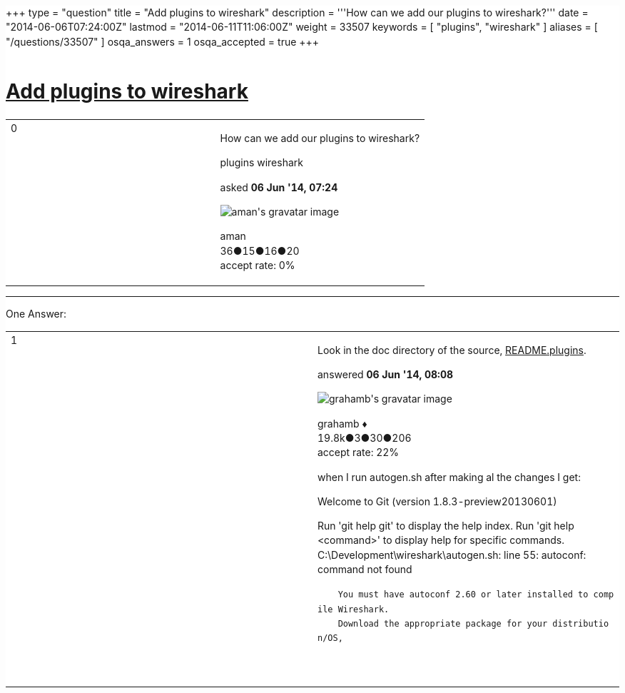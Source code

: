 +++
type = "question"
title = "Add plugins to wireshark"
description = '''How can we add our plugins to wireshark?'''
date = "2014-06-06T07:24:00Z"
lastmod = "2014-06-11T11:06:00Z"
weight = 33507
keywords = [ "plugins", "wireshark" ]
aliases = [ "/questions/33507" ]
osqa_answers = 1
osqa_accepted = true
+++

<div class="headNormal">

# [Add plugins to wireshark](/questions/33507/add-plugins-to-wireshark)

</div>

<div id="main-body">

<div id="askform">

<table id="question-table" style="width:100%;"><colgroup><col style="width: 50%" /><col style="width: 50%" /></colgroup><tbody><tr class="odd"><td style="width: 30px; vertical-align: top"><div class="vote-buttons"><span id="post-33507-upvote" class="ajax-command post-vote up" rel="nofollow" title="I like this post (click again to cancel)"> </span><div id="post-33507-score" class="post-score" title="current number of votes">0</div><span id="post-33507-downvote" class="ajax-command post-vote down" rel="nofollow" title="I dont like this post (click again to cancel)"> </span> <span id="favorite-mark" class="ajax-command favorite-mark" rel="nofollow" title="mark/unmark this question as favorite (click again to cancel)"> </span><div id="favorite-count" class="favorite-count"></div></div></td><td><div id="item-right"><div class="question-body"><p>How can we add our plugins to wireshark?</p></div><div id="question-tags" class="tags-container tags"><span class="post-tag tag-link-plugins" rel="tag" title="see questions tagged &#39;plugins&#39;">plugins</span> <span class="post-tag tag-link-wireshark" rel="tag" title="see questions tagged &#39;wireshark&#39;">wireshark</span></div><div id="question-controls" class="post-controls"></div><div class="post-update-info-container"><div class="post-update-info post-update-info-user"><p>asked <strong>06 Jun '14, 07:24</strong></p><img src="https://secure.gravatar.com/avatar/a9a254ac482208f766093c0f9c144364?s=32&amp;d=identicon&amp;r=g" class="gravatar" width="32" height="32" alt="aman&#39;s gravatar image" /><p><span>aman</span><br />
<span class="score" title="36 reputation points">36</span><span title="15 badges"><span class="badge1">●</span><span class="badgecount">15</span></span><span title="16 badges"><span class="silver">●</span><span class="badgecount">16</span></span><span title="20 badges"><span class="bronze">●</span><span class="badgecount">20</span></span><br />
<span class="accept_rate" title="Rate of the user&#39;s accepted answers">accept rate:</span> <span title="aman has no accepted answers">0%</span></p></div></div><div id="comments-container-33507" class="comments-container"></div><div id="comment-tools-33507" class="comment-tools"></div><div class="clear"></div><div id="comment-33507-form-container" class="comment-form-container"></div><div class="clear"></div></div></td></tr></tbody></table>

------------------------------------------------------------------------

<div class="tabBar">

<span id="sort-top"></span>

<div class="headQuestions">

One Answer:

</div>

</div>

<span id="33508"></span>

<div id="answer-container-33508" class="answer accepted-answer">

<table style="width:100%;"><colgroup><col style="width: 50%" /><col style="width: 50%" /></colgroup><tbody><tr class="odd"><td style="width: 30px; vertical-align: top"><div class="vote-buttons"><span id="post-33508-upvote" class="ajax-command post-vote up" rel="nofollow" title="I like this post (click again to cancel)"> </span><div id="post-33508-score" class="post-score" title="current number of votes">1</div><span id="post-33508-downvote" class="ajax-command post-vote down" rel="nofollow" title="I dont like this post (click again to cancel)"> </span> <span class="accept-answer on" rel="nofollow" title="aman has selected this answer as the correct answer"> </span></div></td><td><div class="item-right"><div class="answer-body"><p>Look in the doc directory of the source, <a href="https://code.wireshark.org/review/gitweb?p=wireshark.git;a=blob_plain;f=doc/README.plugins">README.plugins</a>.</p></div><div class="answer-controls post-controls"></div><div class="post-update-info-container"><div class="post-update-info post-update-info-user"><p>answered <strong>06 Jun '14, 08:08</strong></p><img src="https://secure.gravatar.com/avatar/d2a7e24ca66604c749c7c88c1da8ff78?s=32&amp;d=identicon&amp;r=g" class="gravatar" width="32" height="32" alt="grahamb&#39;s gravatar image" /><p><span>grahamb ♦</span><br />
<span class="score" title="19834 reputation points"><span>19.8k</span></span><span title="3 badges"><span class="badge1">●</span><span class="badgecount">3</span></span><span title="30 badges"><span class="silver">●</span><span class="badgecount">30</span></span><span title="206 badges"><span class="bronze">●</span><span class="badgecount">206</span></span><br />
<span class="accept_rate" title="Rate of the user&#39;s accepted answers">accept rate:</span> <span title="grahamb has 274 accepted answers">22%</span></p></div></div><div id="comments-container-33508" class="comments-container"><span id="33514"></span><div id="comment-33514" class="comment"><div id="post-33514-score" class="comment-score"></div><div class="comment-text"><p>when I run autogen.sh after making al the changes I get:</p><p>Welcome to Git (version 1.8.3-preview20130601)</p><p>Run 'git help git' to display the help index. Run 'git help &lt;command&gt;' to display help for specific commands. C:\Development\wireshark\autogen.sh: line 55: autoconf: command not found</p><pre><code>    You must have autoconf 2.60 or later installed to compile Wireshark.
    Download the appropriate package for your distribution/OS,